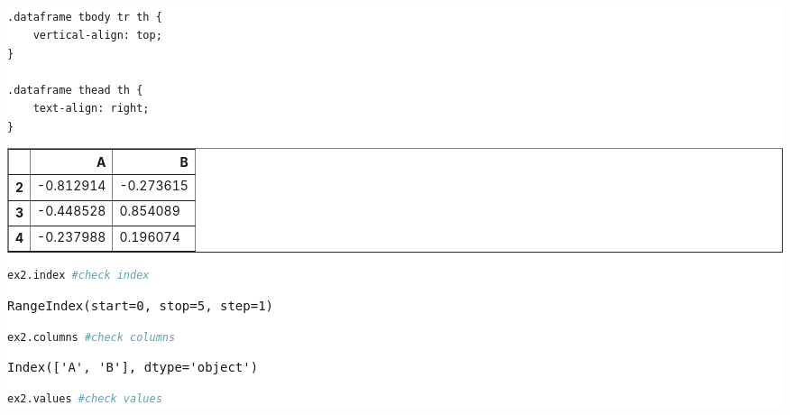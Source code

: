     .dataframe tbody tr th {
        vertical-align: top;
    }

    .dataframe thead th {
        text-align: right;
    }
</style>
<table border="1" class="dataframe">
  <thead>
    <tr style="text-align: right;">
      <th></th>
      <th>A</th>
      <th>B</th>
    </tr>
  </thead>
  <tbody>
    <tr>
      <th>2</th>
      <td>-0.812914</td>
      <td>-0.273615</td>
    </tr>
    <tr>
      <th>3</th>
      <td>-0.448528</td>
      <td>0.854089</td>
    </tr>
    <tr>
      <th>4</th>
      <td>-0.237988</td>
      <td>0.196074</td>
    </tr>
  </tbody>
</table>
</div>



```python
ex2.index #check index
```

<pre>
RangeIndex(start=0, stop=5, step=1)
</pre>

```python
ex2.columns #check columns
```

<pre>
Index(['A', 'B'], dtype='object')
</pre>

```python
ex2.values #check values
```

